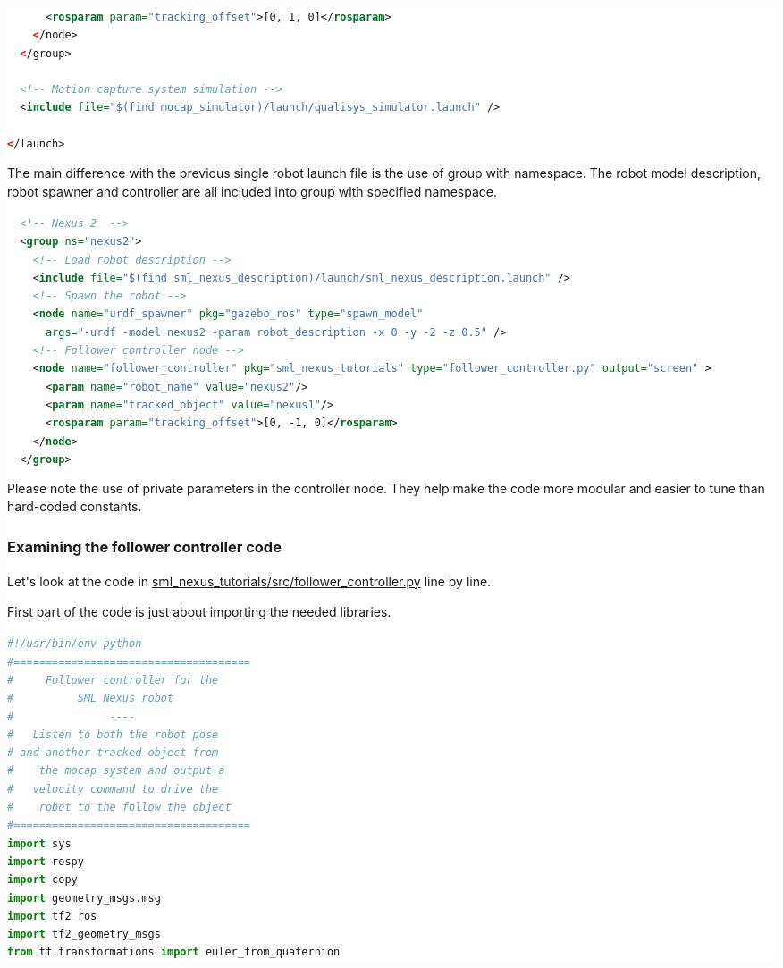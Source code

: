 ```XML
      <rosparam param="tracking_offset">[0, 1, 0]</rosparam>
    </node>
  </group>

  <!-- Motion capture system simulation -->
  <include file="$(find mocap_simulator)/launch/qualisys_simulator.launch" />

</launch>
```

The main difference with the previous single robot launch file is the use of group with namespace. The robot model description, robot spawner and controller are all included into group with specified namespace.

```XML
  <!-- Nexus 2  -->
  <group ns="nexus2">
    <!-- Load robot description -->
    <include file="$(find sml_nexus_description)/launch/sml_nexus_description.launch" />
    <!-- Spawn the robot -->
    <node name="urdf_spawner" pkg="gazebo_ros" type="spawn_model"
      args="-urdf -model nexus2 -param robot_description -x 0 -y -2 -z 0.5" />
    <!-- Follower controller node -->
    <node name="follower_controller" pkg="sml_nexus_tutorials" type="follower_controller.py" output="screen" >
      <param name="robot_name" value="nexus2"/>
      <param name="tracked_object" value="nexus1"/>
      <rosparam param="tracking_offset">[0, -1, 0]</rosparam>
    </node>
  </group>
```

Please note the use of private parameters in the controller node. They help make the code more modular and easier to tune than hard-coded constants.


### Examining the follower controller code

Let's look at the code in [sml_nexus_tutorials/src/follower_controller.py](/sml_nexus_tutorials/src/follower_controller.py) line by line.

First part of the code is just about importing the needed libraries.

```python
#!/usr/bin/env python
#=====================================
#     Follower controller for the        
#          SML Nexus robot
#               ----
#   Listen to both the robot pose 
# and another tracked object from
#    the mocap system and output a
#   velocity command to drive the
#    robot to the follow the object
#=====================================
import sys
import rospy
import copy
import geometry_msgs.msg
import tf2_ros
import tf2_geometry_msgs
from tf.transformations import euler_from_quaternion

```
